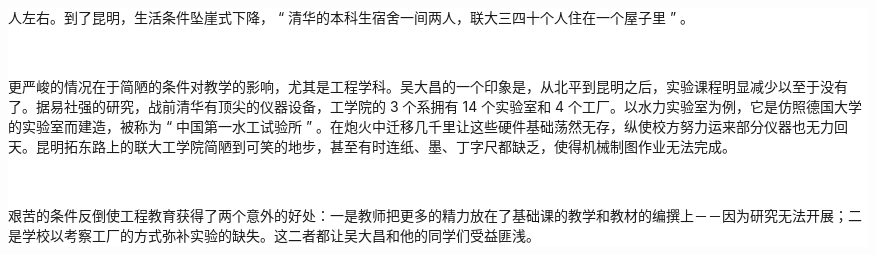    人左右。到了昆明，生活条件坠崖式下降，
  </span>
  <span class="s2">
   “
  </span>
  <span class="s1">
   清华的本科生宿舍一间两人，联大三四十个人住在一个屋子里
  </span>
  <span class="s2">
   ”
  </span>
  <span class="s1">
   。
  </span>
 </p>
 <p class="p1">
  <span class="s1">
  </span>
  <br/>
 </p>
 <p class="p2">
  <span class="s1">
   更严峻的情况在于简陋的条件对教学的影响，尤其是工程学科。吴大昌的一个印象是，从北平到昆明之后，实验课程明显减少以至于没有了。据易社强的研究，战前清华有顶尖的仪器设备，工学院的
  </span>
  <span class="s2">
   3
  </span>
  <span class="s1">
   个系拥有
  </span>
  <span class="s2">
   14
  </span>
  <span class="s1">
   个实验室和
  </span>
  <span class="s2">
   4
  </span>
  <span class="s1">
   个工厂。以水力实验室为例，它是仿照德国大学的实验室而建造，被称为
  </span>
  <span class="s2">
   “
  </span>
  <span class="s1">
   中国第一水工试验所
  </span>
  <span class="s2">
   ”
  </span>
  <span class="s1">
   。在炮火中迁移几千里让这些硬件基础荡然无存，纵使校方努力运来部分仪器也无力回天。昆明拓东路上的联大工学院简陋到可笑的地步，甚至有时连纸、墨、丁字尺都缺乏，使得机械制图作业无法完成。
  </span>
 </p>
 <p class="p1">
  <span class="s1">
  </span>
  <br/>
 </p>
 <p class="p2">
  <span class="s1">
   艰苦的条件反倒使工程教育获得了两个意外的好处：一是教师把更多的精力放在了基础课的教学和教材的编撰上－－因为研究无法开展；二是学校以考察工厂的方式弥补实验的缺失。这二者都让吴大昌和他的同学们受益匪浅。
  </span>